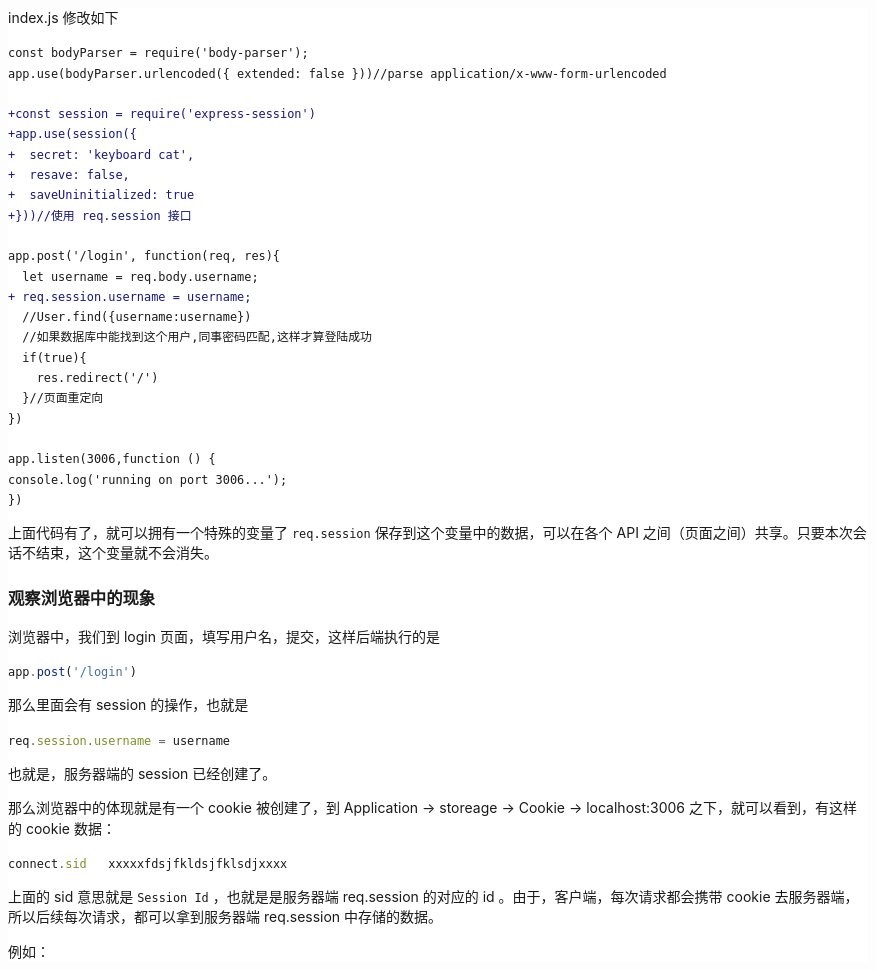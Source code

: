 index.js 修改如下

```diff
const bodyParser = require('body-parser');
app.use(bodyParser.urlencoded({ extended: false }))//parse application/x-www-form-urlencoded

+const session = require('express-session')
+app.use(session({
+  secret: 'keyboard cat',
+  resave: false,
+  saveUninitialized: true
+}))//使用 req.session 接口

app.post('/login', function(req, res){
  let username = req.body.username;
+ req.session.username = username;
  //User.find({username:username})
  //如果数据库中能找到这个用户,同事密码匹配,这样才算登陆成功
  if(true){
    res.redirect('/')
  }//页面重定向
})

app.listen(3006,function () {
console.log('running on port 3006...');
})
```

上面代码有了，就可以拥有一个特殊的变量了 `req.session` 保存到这个变量中的数据，可以在各个 API 之间（页面之间）共享。只要本次会话不结束，这个变量就不会消失。

### 观察浏览器中的现象

浏览器中，我们到 login 页面，填写用户名，提交，这样后端执行的是

```js
app.post('/login')
```

那么里面会有 session 的操作，也就是

```js
req.session.username = username
```

也就是，服务器端的 session 已经创建了。

那么浏览器中的体现就是有一个 cookie 被创建了，到 Application -> storeage -> Cookie -> localhost:3006 之下，就可以看到，有这样的 cookie 数据：

```js
connect.sid   xxxxxfdsjfkldsjfklsdjxxxx
```

上面的 sid 意思就是 `Session Id` ，也就是是服务器端 req.session 的对应的 id 。由于，客户端，每次请求都会携带 cookie 去服务器端，所以后续每次请求，都可以拿到服务器端 req.session 中存储的数据。

例如：
